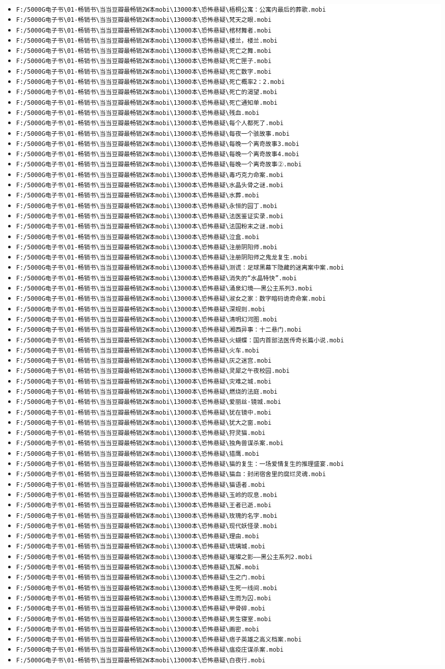 - `F:/5000G电子书\01-畅销书\当当豆瓣最畅销2W本mobi\13000本\恐怖悬疑\梧桐公寓：公寓内最后的葬歌.mobi`
- `F:/5000G电子书\01-畅销书\当当豆瓣最畅销2W本mobi\13000本\恐怖悬疑\梵天之眼.mobi`
- `F:/5000G电子书\01-畅销书\当当豆瓣最畅销2W本mobi\13000本\恐怖悬疑\棺材舞者.mobi`
- `F:/5000G电子书\01-畅销书\当当豆瓣最畅销2W本mobi\13000本\恐怖悬疑\楼兰，楼兰.mobi`
- `F:/5000G电子书\01-畅销书\当当豆瓣最畅销2W本mobi\13000本\恐怖悬疑\死亡之舞.mobi`
- `F:/5000G电子书\01-畅销书\当当豆瓣最畅销2W本mobi\13000本\恐怖悬疑\死亡匣子.mobi`
- `F:/5000G电子书\01-畅销书\当当豆瓣最畅销2W本mobi\13000本\恐怖悬疑\死亡数字.mobi`
- `F:/5000G电子书\01-畅销书\当当豆瓣最畅销2W本mobi\13000本\恐怖悬疑\死亡概率2：2.mobi`
- `F:/5000G电子书\01-畅销书\当当豆瓣最畅销2W本mobi\13000本\恐怖悬疑\死亡的渴望.mobi`
- `F:/5000G电子书\01-畅销书\当当豆瓣最畅销2W本mobi\13000本\恐怖悬疑\死亡通知单.mobi`
- `F:/5000G电子书\01-畅销书\当当豆瓣最畅销2W本mobi\13000本\恐怖悬疑\残血.mobi`
- `F:/5000G电子书\01-畅销书\当当豆瓣最畅销2W本mobi\13000本\恐怖悬疑\每个人都死了.mobi`
- `F:/5000G电子书\01-畅销书\当当豆瓣最畅销2W本mobi\13000本\恐怖悬疑\每夜一个骇故事.mobi`
- `F:/5000G电子书\01-畅销书\当当豆瓣最畅销2W本mobi\13000本\恐怖悬疑\每晚一个离奇故事3.mobi`
- `F:/5000G电子书\01-畅销书\当当豆瓣最畅销2W本mobi\13000本\恐怖悬疑\每晚一个离奇故事4.mobi`
- `F:/5000G电子书\01-畅销书\当当豆瓣最畅销2W本mobi\13000本\恐怖悬疑\每晚一个离奇故事②.mobi`
- `F:/5000G电子书\01-畅销书\当当豆瓣最畅销2W本mobi\13000本\恐怖悬疑\毒巧克力命案.mobi`
- `F:/5000G电子书\01-畅销书\当当豆瓣最畅销2W本mobi\13000本\恐怖悬疑\水晶头骨之谜.mobi`
- `F:/5000G电子书\01-畅销书\当当豆瓣最畅销2W本mobi\13000本\恐怖悬疑\水葬.mobi`
- `F:/5000G电子书\01-畅销书\当当豆瓣最畅销2W本mobi\13000本\恐怖悬疑\永恒的园丁.mobi`
- `F:/5000G电子书\01-畅销书\当当豆瓣最畅销2W本mobi\13000本\恐怖悬疑\法医鉴证实录.mobi`
- `F:/5000G电子书\01-畅销书\当当豆瓣最畅销2W本mobi\13000本\恐怖悬疑\法国粉末之谜.mobi`
- `F:/5000G电子书\01-畅销书\当当豆瓣最畅销2W本mobi\13000本\恐怖悬疑\泣盒.mobi`
- `F:/5000G电子书\01-畅销书\当当豆瓣最畅销2W本mobi\13000本\恐怖悬疑\注册阴阳师.mobi`
- `F:/5000G电子书\01-畅销书\当当豆瓣最畅销2W本mobi\13000本\恐怖悬疑\注册阴阳师之鬼龙复生.mobi`
- `F:/5000G电子书\01-畅销书\当当豆瓣最畅销2W本mobi\13000本\恐怖悬疑\测谎：足球黑幕下隐藏的迷离案中案.mobi`
- `F:/5000G电子书\01-畅销书\当当豆瓣最畅销2W本mobi\13000本\恐怖悬疑\消失的“水晶特快”.mobi`
- `F:/5000G电子书\01-畅销书\当当豆瓣最畅销2W本mobi\13000本\恐怖悬疑\涌泉幻境——黑公主系列3.mobi`
- `F:/5000G电子书\01-畅销书\当当豆瓣最畅销2W本mobi\13000本\恐怖悬疑\淑女之家：数字暗码诡奇命案.mobi`
- `F:/5000G电子书\01-畅销书\当当豆瓣最畅销2W本mobi\13000本\恐怖悬疑\深规则.mobi`
- `F:/5000G电子书\01-畅销书\当当豆瓣最畅销2W本mobi\13000本\恐怖悬疑\清明幻河图.mobi`
- `F:/5000G电子书\01-畅销书\当当豆瓣最畅销2W本mobi\13000本\恐怖悬疑\湘西异事：十二悬门.mobi`
- `F:/5000G电子书\01-畅销书\当当豆瓣最畅销2W本mobi\13000本\恐怖悬疑\火蝴蝶：国内首部法医传奇长篇小说.mobi`
- `F:/5000G电子书\01-畅销书\当当豆瓣最畅销2W本mobi\13000本\恐怖悬疑\火车.mobi`
- `F:/5000G电子书\01-畅销书\当当豆瓣最畅销2W本mobi\13000本\恐怖悬疑\灰之迷宫.mobi`
- `F:/5000G电子书\01-畅销书\当当豆瓣最畅销2W本mobi\13000本\恐怖悬疑\灵犀之午夜校园.mobi`
- `F:/5000G电子书\01-畅销书\当当豆瓣最畅销2W本mobi\13000本\恐怖悬疑\灾难之城.mobi`
- `F:/5000G电子书\01-畅销书\当当豆瓣最畅销2W本mobi\13000本\恐怖悬疑\燃烧的法庭.mobi`
- `F:/5000G电子书\01-畅销书\当当豆瓣最畅销2W本mobi\13000本\恐怖悬疑\爱丽丝·镜城.mobi`
- `F:/5000G电子书\01-畅销书\当当豆瓣最畅销2W本mobi\13000本\恐怖悬疑\犹在镜中.mobi`
- `F:/5000G电子书\01-畅销书\当当豆瓣最畅销2W本mobi\13000本\恐怖悬疑\犹大之窗.mobi`
- `F:/5000G电子书\01-畅销书\当当豆瓣最畅销2W本mobi\13000本\恐怖悬疑\狩灵猫.mobi`
- `F:/5000G电子书\01-畅销书\当当豆瓣最畅销2W本mobi\13000本\恐怖悬疑\独角兽谋杀案.mobi`
- `F:/5000G电子书\01-畅销书\当当豆瓣最畅销2W本mobi\13000本\恐怖悬疑\猎鹰.mobi`
- `F:/5000G电子书\01-畅销书\当当豆瓣最畅销2W本mobi\13000本\恐怖悬疑\猫的复生：一场爱情复生的推理盛宴.mobi`
- `F:/5000G电子书\01-畅销书\当当豆瓣最畅销2W本mobi\13000本\恐怖悬疑\猫血：封闭宿舍里的腐烂灵魂.mobi`
- `F:/5000G电子书\01-畅销书\当当豆瓣最畅销2W本mobi\13000本\恐怖悬疑\猫语者.mobi`
- `F:/5000G电子书\01-畅销书\当当豆瓣最畅销2W本mobi\13000本\恐怖悬疑\玉岭的叹息.mobi`
- `F:/5000G电子书\01-畅销书\当当豆瓣最畅销2W本mobi\13000本\恐怖悬疑\王者已逝.mobi`
- `F:/5000G电子书\01-畅销书\当当豆瓣最畅销2W本mobi\13000本\恐怖悬疑\玫瑰的名字.mobi`
- `F:/5000G电子书\01-畅销书\当当豆瓣最畅销2W本mobi\13000本\恐怖悬疑\现代妖怪录.mobi`
- `F:/5000G电子书\01-畅销书\当当豆瓣最畅销2W本mobi\13000本\恐怖悬疑\理由.mobi`
- `F:/5000G电子书\01-畅销书\当当豆瓣最畅销2W本mobi\13000本\恐怖悬疑\琉璃城.mobi`
- `F:/5000G电子书\01-畅销书\当当豆瓣最畅销2W本mobi\13000本\恐怖悬疑\璀璨之影——黑公主系列2.mobi`
- `F:/5000G电子书\01-畅销书\当当豆瓣最畅销2W本mobi\13000本\恐怖悬疑\瓦解.mobi`
- `F:/5000G电子书\01-畅销书\当当豆瓣最畅销2W本mobi\13000本\恐怖悬疑\生之门.mobi`
- `F:/5000G电子书\01-畅销书\当当豆瓣最畅销2W本mobi\13000本\恐怖悬疑\生死一线间.mobi`
- `F:/5000G电子书\01-畅销书\当当豆瓣最畅销2W本mobi\13000本\恐怖悬疑\生而为囚.mobi`
- `F:/5000G电子书\01-畅销书\当当豆瓣最畅销2W本mobi\13000本\恐怖悬疑\甲骨碎.mobi`
- `F:/5000G电子书\01-畅销书\当当豆瓣最畅销2W本mobi\13000本\恐怖悬疑\男生寝室.mobi`
- `F:/5000G电子书\01-畅销书\当当豆瓣最畅销2W本mobi\13000本\恐怖悬疑\画密.mobi`
- `F:/5000G电子书\01-畅销书\当当豆瓣最畅销2W本mobi\13000本\恐怖悬疑\痞子英雄之高义档案.mobi`
- `F:/5000G电子书\01-畅销书\当当豆瓣最畅销2W本mobi\13000本\恐怖悬疑\瘟疫庄谋杀案.mobi`
- `F:/5000G电子书\01-畅销书\当当豆瓣最畅销2W本mobi\13000本\恐怖悬疑\白夜行.mobi`